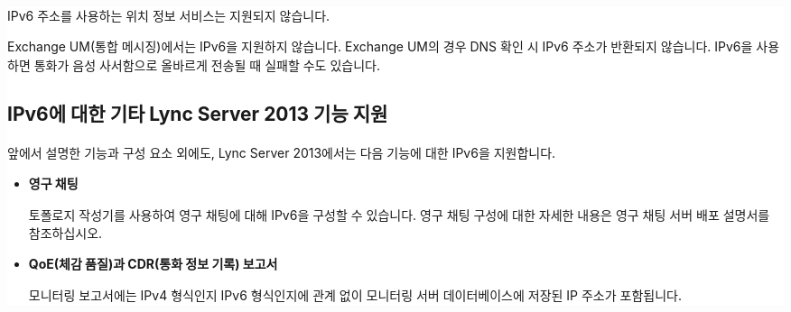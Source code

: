 

IPv6 주소를 사용하는 위치 정보 서비스는 지원되지 않습니다.

Exchange UM(통합 메시징)에서는 IPv6을 지원하지 않습니다. Exchange UM의 경우 DNS 확인 시 IPv6 주소가 반환되지 않습니다. IPv6을 사용하면 통화가 음성 사서함으로 올바르게 전송될 때 실패할 수도 있습니다.

## IPv6에 대한 기타 Lync Server 2013 기능 지원

앞에서 설명한 기능과 구성 요소 외에도, Lync Server 2013에서는 다음 기능에 대한 IPv6을 지원합니다.

  - **영구 채팅**
    
    토폴로지 작성기를 사용하여 영구 채팅에 대해 IPv6을 구성할 수 있습니다. 영구 채팅 구성에 대한 자세한 내용은 영구 채팅 서버 배포 설명서를 참조하십시오.

  - **QoE(체감 품질)과 CDR(통화 정보 기록) 보고서**
    
    모니터링 보고서에는 IPv4 형식인지 IPv6 형식인지에 관계 없이 모니터링 서버 데이터베이스에 저장된 IP 주소가 포함됩니다.


